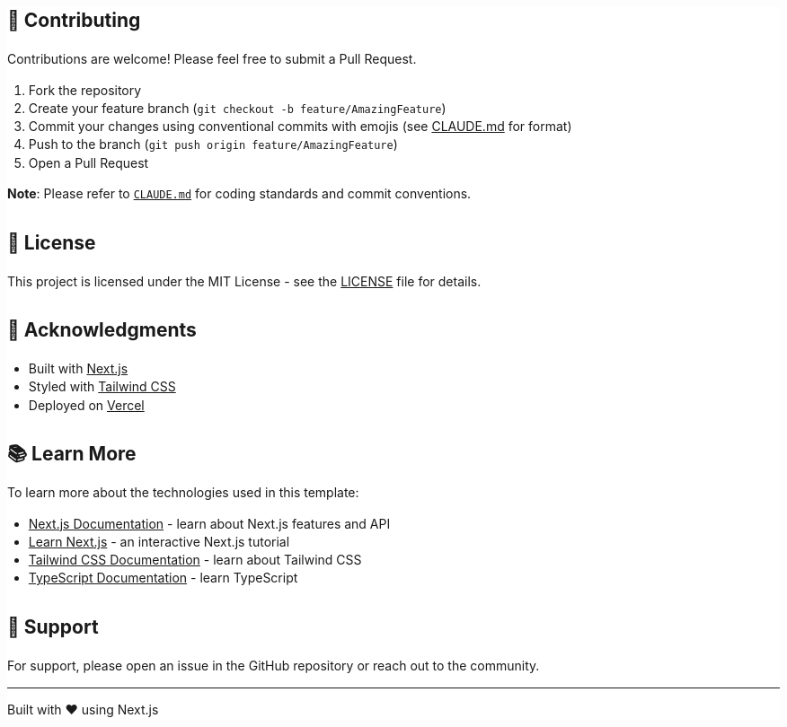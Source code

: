 ## 🤝 Contributing

Contributions are welcome! Please feel free to submit a Pull Request.

1. Fork the repository
2. Create your feature branch (`git checkout -b feature/AmazingFeature`)
3. Commit your changes using conventional commits with emojis (see [CLAUDE.md](CLAUDE.md) for format)
4. Push to the branch (`git push origin feature/AmazingFeature`)
5. Open a Pull Request

**Note**: Please refer to [`CLAUDE.md`](CLAUDE.md) for coding standards and commit conventions.

## 📝 License

This project is licensed under the MIT License - see the [LICENSE](LICENSE) file for details.

## 🙏 Acknowledgments

- Built with [Next.js](https://nextjs.org/)
- Styled with [Tailwind CSS](https://tailwindcss.com/)
- Deployed on [Vercel](https://vercel.com/)

## 📚 Learn More

To learn more about the technologies used in this template:

- [Next.js Documentation](https://nextjs.org/docs) - learn about Next.js features and API
- [Learn Next.js](https://nextjs.org/learn) - an interactive Next.js tutorial
- [Tailwind CSS Documentation](https://tailwindcss.com/docs) - learn about Tailwind CSS
- [TypeScript Documentation](https://www.typescriptlang.org/docs/) - learn TypeScript

## 💬 Support

For support, please open an issue in the GitHub repository or reach out to the community.

---

Built with ❤️ using Next.js